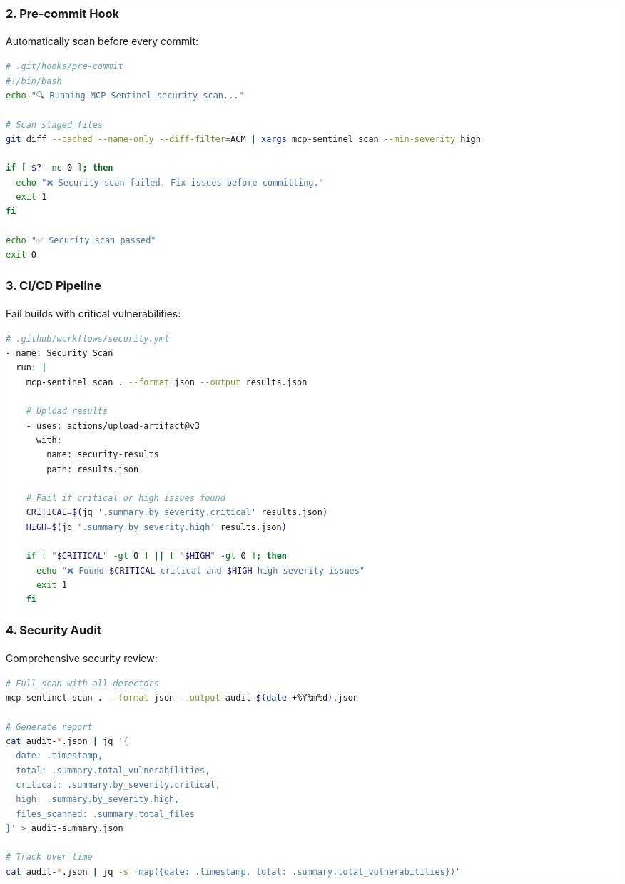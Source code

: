 ### 2. Pre-commit Hook

Automatically scan before every commit:

```bash
# .git/hooks/pre-commit
#!/bin/bash
echo "🔍 Running MCP Sentinel security scan..."

# Scan staged files
git diff --cached --name-only --diff-filter=ACM | xargs mcp-sentinel scan --min-severity high

if [ $? -ne 0 ]; then
  echo "❌ Security scan failed. Fix issues before committing."
  exit 1
fi

echo "✅ Security scan passed"
exit 0
```

### 3. CI/CD Pipeline

Fail builds with critical vulnerabilities:

```bash
# .github/workflows/security.yml
- name: Security Scan
  run: |
    mcp-sentinel scan . --format json --output results.json

    # Upload results
    - uses: actions/upload-artifact@v3
      with:
        name: security-results
        path: results.json

    # Fail if critical or high issues found
    CRITICAL=$(jq '.summary.by_severity.critical' results.json)
    HIGH=$(jq '.summary.by_severity.high' results.json)

    if [ "$CRITICAL" -gt 0 ] || [ "$HIGH" -gt 0 ]; then
      echo "❌ Found $CRITICAL critical and $HIGH high severity issues"
      exit 1
    fi
```

### 4. Security Audit

Comprehensive security review:

```bash
# Full scan with all detectors
mcp-sentinel scan . --format json --output audit-$(date +%Y%m%d).json

# Generate report
cat audit-*.json | jq '{
  date: .timestamp,
  total: .summary.total_vulnerabilities,
  critical: .summary.by_severity.critical,
  high: .summary.by_severity.high,
  files_scanned: .summary.total_files
}' > audit-summary.json

# Track over time
cat audit-*.json | jq -s 'map({date: .timestamp, total: .summary.total_vulnerabilities})'
```